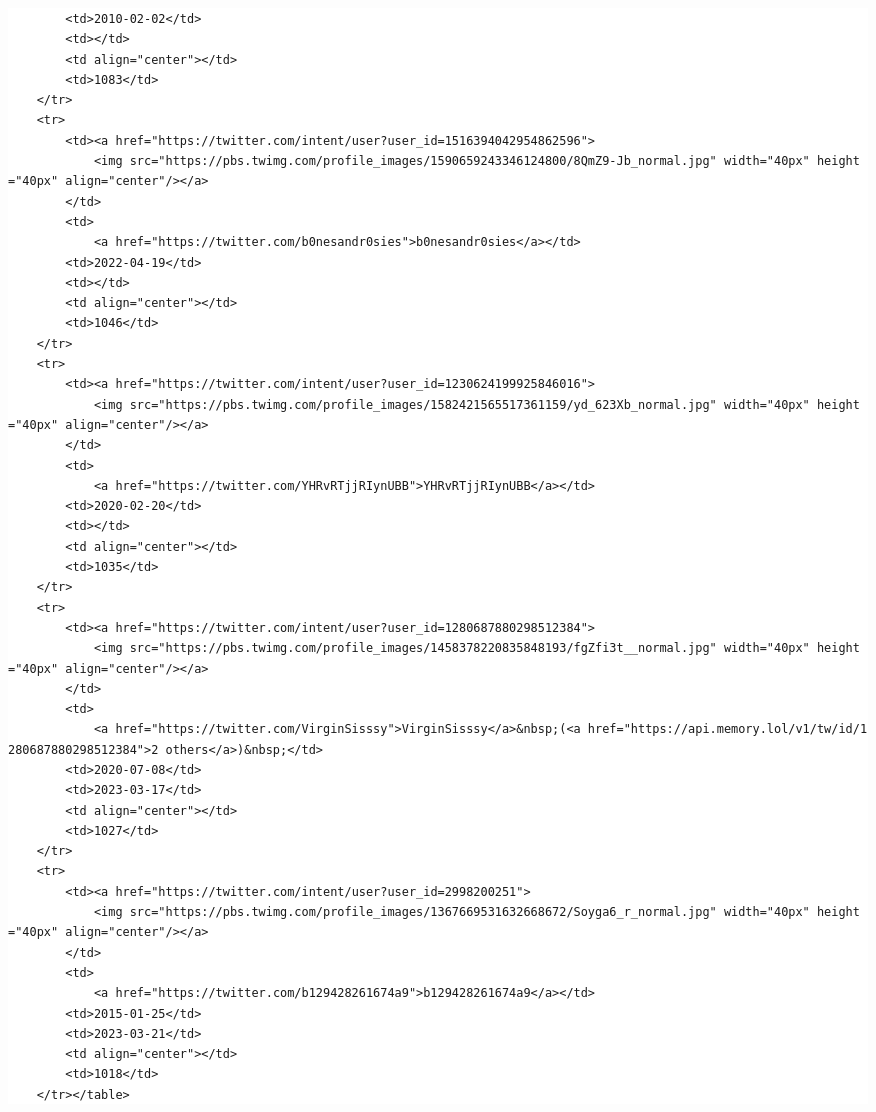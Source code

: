             <td>2010-02-02</td>
            <td></td>
            <td align="center"></td>
            <td>1083</td>
        </tr>
        <tr>
            <td><a href="https://twitter.com/intent/user?user_id=1516394042954862596">
                <img src="https://pbs.twimg.com/profile_images/1590659243346124800/8QmZ9-Jb_normal.jpg" width="40px" height="40px" align="center"/></a>
            </td>
            <td>
                <a href="https://twitter.com/b0nesandr0sies">b0nesandr0sies</a></td>
            <td>2022-04-19</td>
            <td></td>
            <td align="center"></td>
            <td>1046</td>
        </tr>
        <tr>
            <td><a href="https://twitter.com/intent/user?user_id=1230624199925846016">
                <img src="https://pbs.twimg.com/profile_images/1582421565517361159/yd_623Xb_normal.jpg" width="40px" height="40px" align="center"/></a>
            </td>
            <td>
                <a href="https://twitter.com/YHRvRTjjRIynUBB">YHRvRTjjRIynUBB</a></td>
            <td>2020-02-20</td>
            <td></td>
            <td align="center"></td>
            <td>1035</td>
        </tr>
        <tr>
            <td><a href="https://twitter.com/intent/user?user_id=1280687880298512384">
                <img src="https://pbs.twimg.com/profile_images/1458378220835848193/fgZfi3t__normal.jpg" width="40px" height="40px" align="center"/></a>
            </td>
            <td>
                <a href="https://twitter.com/VirginSisssy">VirginSisssy</a>&nbsp;(<a href="https://api.memory.lol/v1/tw/id/1280687880298512384">2 others</a>)&nbsp;</td>
            <td>2020-07-08</td>
            <td>2023-03-17</td>
            <td align="center"></td>
            <td>1027</td>
        </tr>
        <tr>
            <td><a href="https://twitter.com/intent/user?user_id=2998200251">
                <img src="https://pbs.twimg.com/profile_images/1367669531632668672/Soyga6_r_normal.jpg" width="40px" height="40px" align="center"/></a>
            </td>
            <td>
                <a href="https://twitter.com/b129428261674a9">b129428261674a9</a></td>
            <td>2015-01-25</td>
            <td>2023-03-21</td>
            <td align="center"></td>
            <td>1018</td>
        </tr></table>
